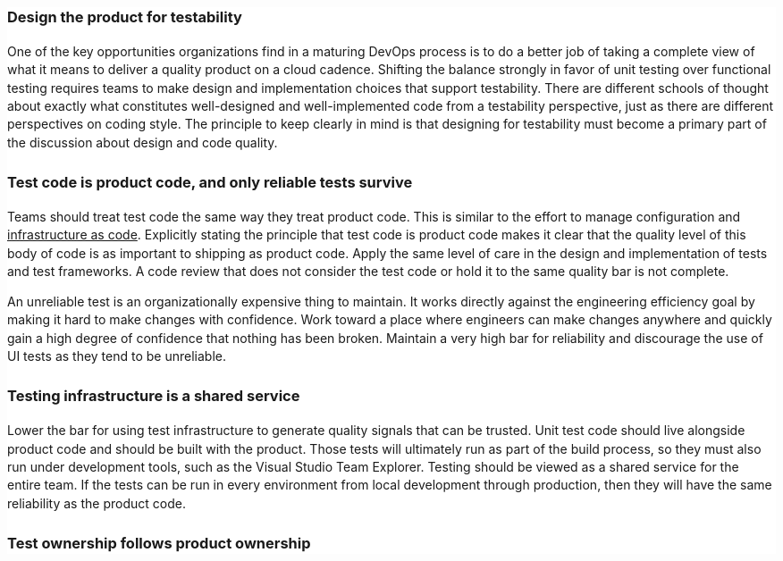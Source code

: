 ### Design the product for testability
    
One of the key opportunities organizations find in a maturing DevOps process is to do a better job of
taking a complete view of what it means to deliver a quality product on a cloud cadence. Shifting the
balance strongly in favor of unit testing over functional testing requires teams to make design and
implementation choices that support testability. There are different schools of thought about exactly what
constitutes well-designed and well-implemented code from a testability perspective, just as there are
different perspectives on coding style. The principle to keep clearly in mind is that designing for
testability must become a primary part of the discussion about design and code quality.

### Test code is product code, and only reliable tests survive
    
Teams should treat test code the same way they treat product code. This is similar to the effort to
manage configuration and [infrastructure as code](.9-IaaC.md). Explicitly
stating the principle that test code is product code makes it clear that the quality level of this body
of code is as important to shipping as product code. Apply the same level of care in the design and 
implementation of tests and test frameworks. A code review that does not consider the test code or hold
it to the same quality bar is not complete.
    
An unreliable test is an organizationally expensive thing to maintain. It works directly against the 
engineering efficiency goal by making it hard to make changes with confidence. Work toward a place where
engineers can make changes anywhere and quickly gain a high degree of confidence that nothing has been
broken. Maintain a very high bar for reliability and discourage the use of UI tests as they tend to be
unreliable.

### Testing infrastructure is a shared service
    
Lower the bar for using test infrastructure to generate quality signals that can be trusted. Unit test
code should live alongside product code and should be built with the product. Those tests will ultimately
run as part of the build process, so they must also run under development tools, such as the Visual Studio
Team Explorer. Testing should be viewed as a shared service for the entire team. If the tests can be run
in every environment from local development through production, then they will have the same reliability
as the product code.

### Test ownership follows product ownership
 